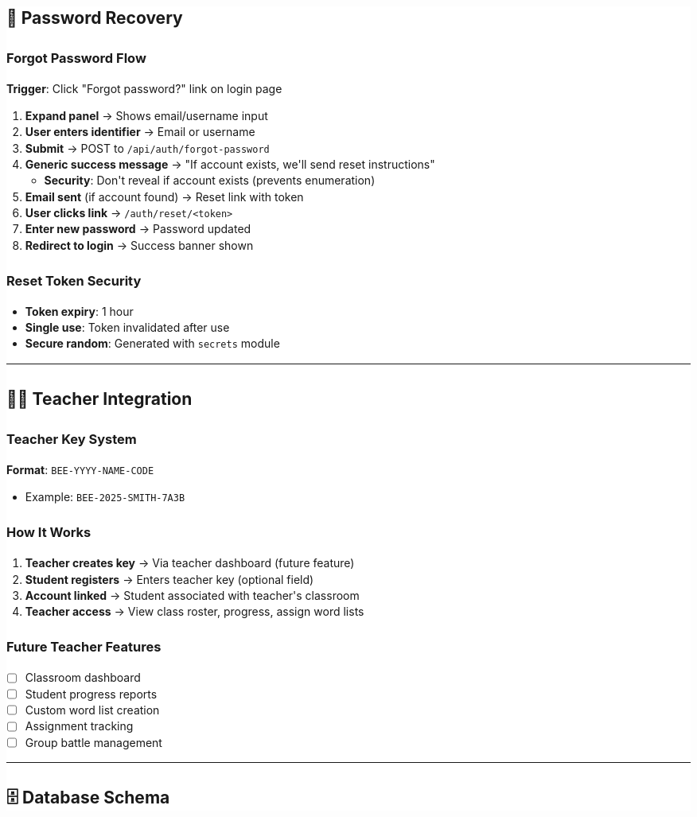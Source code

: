
## 🔄 Password Recovery

### Forgot Password Flow

**Trigger**: Click "Forgot password?" link on login page

1. **Expand panel** → Shows email/username input
2. **User enters identifier** → Email or username
3. **Submit** → POST to `/api/auth/forgot-password`
4. **Generic success message** → "If account exists, we'll send reset instructions"
   - **Security**: Don't reveal if account exists (prevents enumeration)
5. **Email sent** (if account found) → Reset link with token
6. **User clicks link** → `/auth/reset/<token>`
7. **Enter new password** → Password updated
8. **Redirect to login** → Success banner shown

### Reset Token Security

- **Token expiry**: 1 hour
- **Single use**: Token invalidated after use
- **Secure random**: Generated with `secrets` module

---

## 👨‍🏫 Teacher Integration

### Teacher Key System

**Format**: `BEE-YYYY-NAME-CODE`
- Example: `BEE-2025-SMITH-7A3B`

### How It Works

1. **Teacher creates key** → Via teacher dashboard (future feature)
2. **Student registers** → Enters teacher key (optional field)
3. **Account linked** → Student associated with teacher's classroom
4. **Teacher access** → View class roster, progress, assign word lists

### Future Teacher Features

- [ ] Classroom dashboard
- [ ] Student progress reports
- [ ] Custom word list creation
- [ ] Assignment tracking
- [ ] Group battle management

---

## 🗄️ Database Schema

